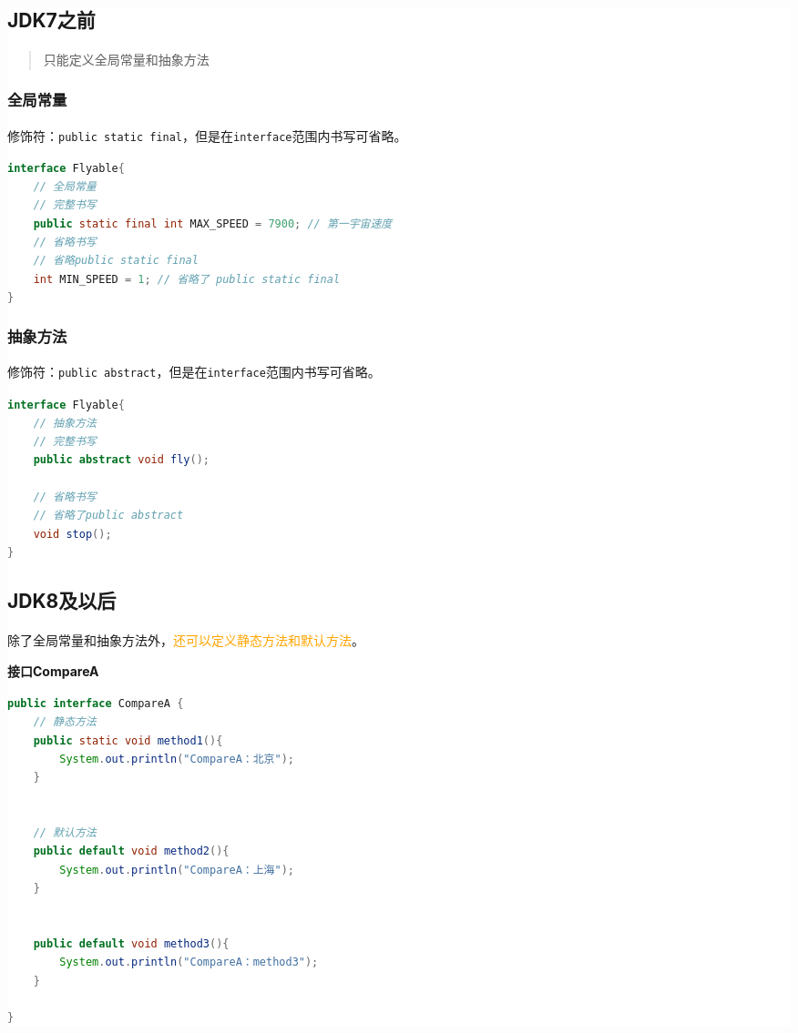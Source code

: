 ## JDK7之前

> 只能定义全局常量和抽象方法

### 全局常量

修饰符：`public static final`，但是在`interface`范围内书写可省略。

```java
interface Flyable{
    // 全局常量
    // 完整书写
    public static final int MAX_SPEED = 7900; // 第一宇宙速度
    // 省略书写
    // 省略public static final
    int MIN_SPEED = 1; // 省略了 public static final
}
```

### 抽象方法

修饰符：`public abstract`，但是在`interface`范围内书写可省略。

```java
interface Flyable{
    // 抽象方法
    // 完整书写
    public abstract void fly();

    // 省略书写
    // 省略了public abstract
    void stop();
}
```

## JDK8及以后

除了全局常量和抽象方法外，<font color=orange>还可以定义静态方法和默认方法</font>。

**接口CompareA**

```java
public interface CompareA {
    // 静态方法
    public static void method1(){
        System.out.println("CompareA：北京");
    }


    // 默认方法
    public default void method2(){
        System.out.println("CompareA：上海");
    }


    public default void method3(){
        System.out.println("CompareA：method3");
    }

}
```
